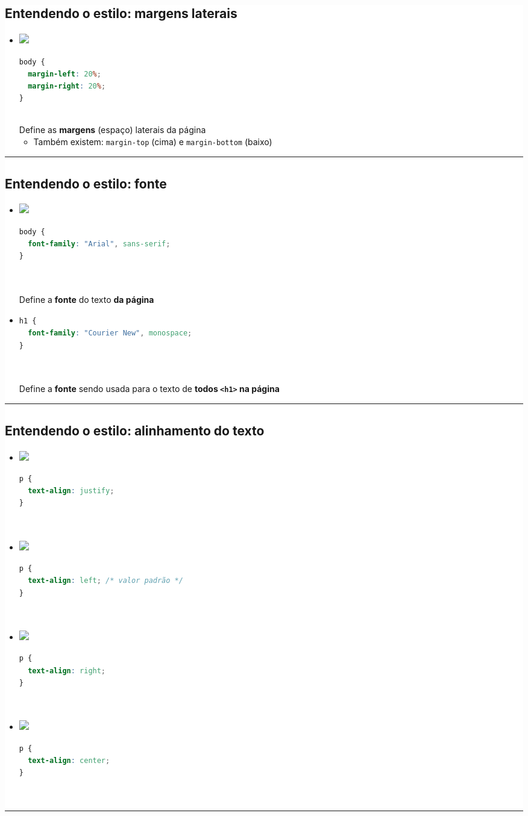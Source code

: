 
## Entendendo o estilo: **margens laterais**

- ![](../../images/margin-left.png) 
  ```css
  body {
    margin-left: 20%;
    margin-right: 20%;
  }
  ```
  Define as **margens** (espaço) laterais da página
  - Também existem: `margin-top` (cima) e `margin-bottom` (baixo)

---

## Entendendo o estilo: **fonte**

- ![](../../images/font-families.png) 
  ```css
  body {
    font-family: "Arial", sans-serif;
  }
  ```
  Define a **fonte** do texto **da página**
- ```css
  h1 {
    font-family: "Courier New", monospace;
  }
  ```
  Define a **fonte** sendo usada para o texto de **todos `<h1>` na página**

---
<!-- {"layout": "regular", "slideHash": "css-alinhamentoTexto"} -->
## Entendendo o estilo: **alinhamento do texto**
<style>
pre{
	height: 100px;
 }
</style>

- ![](../../images/text-align-justify.png) <!-- {ul:.item-code-with-image.full-width.compact-code} -->
  ```css
  p {
    text-align: justify;
  }
  ```
- ![](../../images/text-align-left.png)
  ```css
  p {
    text-align: left; /* valor padrão */
  }
  ```
- ![](../../images/text-align-right.png)
  ```css
  p {
    text-align: right;
  }
  ```
- ![](../../images/text-align-center.png) <!-- {.push-right} -->
  ```css
  p {
    text-align: center;
  }
  ```
---